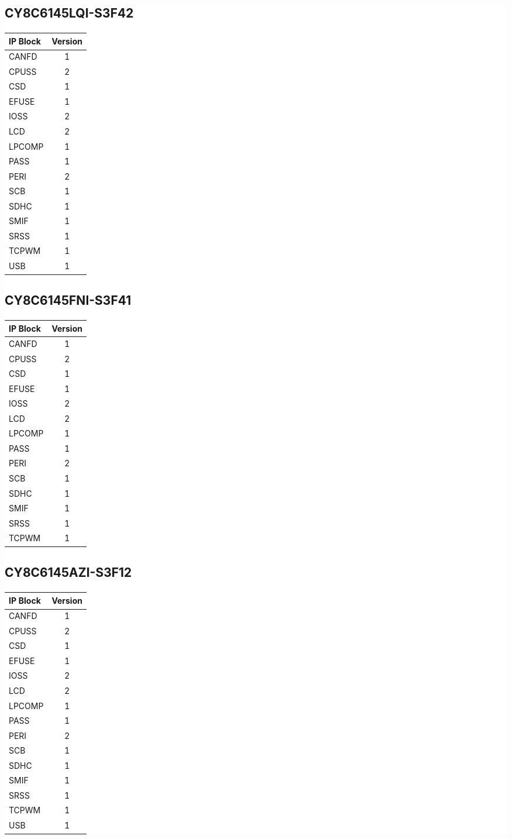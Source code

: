 
<a name=cy8c6145lqis3f42></a>CY8C6145LQI-S3F42
-------------

IP Block  | Version
:----------| :-------:
CANFD|1
CPUSS|2
CSD|1
EFUSE|1
IOSS|2
LCD|2
LPCOMP|1
PASS|1
PERI|2
SCB|1
SDHC|1
SMIF|1
SRSS|1
TCPWM|1
USB|1


<a name=cy8c6145fnis3f41></a>CY8C6145FNI-S3F41
-------------

IP Block  | Version
:----------| :-------:
CANFD|1
CPUSS|2
CSD|1
EFUSE|1
IOSS|2
LCD|2
LPCOMP|1
PASS|1
PERI|2
SCB|1
SDHC|1
SMIF|1
SRSS|1
TCPWM|1


<a name=cy8c6145azis3f12></a>CY8C6145AZI-S3F12
-------------

IP Block  | Version
:----------| :-------:
CANFD|1
CPUSS|2
CSD|1
EFUSE|1
IOSS|2
LCD|2
LPCOMP|1
PASS|1
PERI|2
SCB|1
SDHC|1
SMIF|1
SRSS|1
TCPWM|1
USB|1
